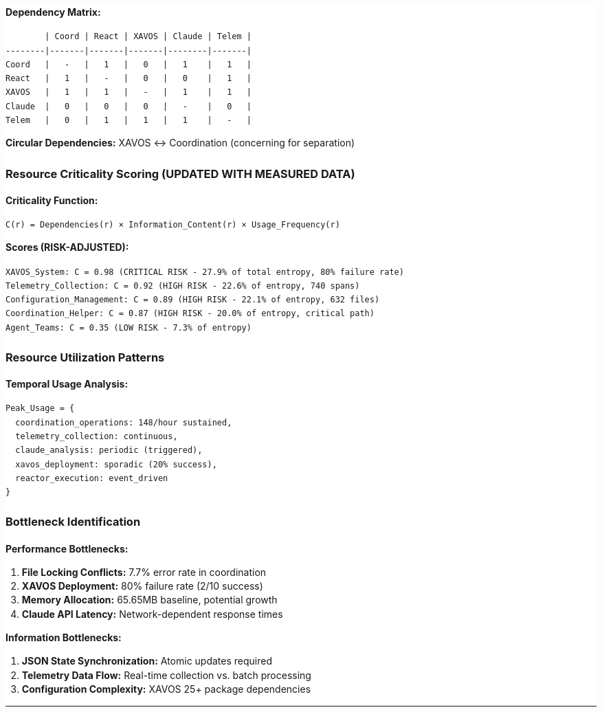 **Dependency Matrix:**
```
        | Coord | React | XAVOS | Claude | Telem |
--------|-------|-------|-------|--------|-------|
Coord   |   -   |   1   |   0   |   1    |   1   |
React   |   1   |   -   |   0   |   0    |   1   |
XAVOS   |   1   |   1   |   -   |   1    |   1   |
Claude  |   0   |   0   |   0   |   -    |   0   |
Telem   |   0   |   1   |   1   |   1    |   -   |
```

**Circular Dependencies:** XAVOS ↔ Coordination (concerning for separation)

### Resource Criticality Scoring (UPDATED WITH MEASURED DATA)
**Criticality Function:**
```
C(r) = Dependencies(r) × Information_Content(r) × Usage_Frequency(r)
```

**Scores (RISK-ADJUSTED):**
```
XAVOS_System: C = 0.98 (CRITICAL RISK - 27.9% of total entropy, 80% failure rate)
Telemetry_Collection: C = 0.92 (HIGH RISK - 22.6% of entropy, 740 spans)
Configuration_Management: C = 0.89 (HIGH RISK - 22.1% of entropy, 632 files)
Coordination_Helper: C = 0.87 (HIGH RISK - 20.0% of entropy, critical path)
Agent_Teams: C = 0.35 (LOW RISK - 7.3% of entropy)
```

### Resource Utilization Patterns
**Temporal Usage Analysis:**
```
Peak_Usage = {
  coordination_operations: 148/hour sustained,
  telemetry_collection: continuous,
  claude_analysis: periodic (triggered),
  xavos_deployment: sporadic (20% success),
  reactor_execution: event_driven
}
```

### Bottleneck Identification
**Performance Bottlenecks:**
1. **File Locking Conflicts:** 7.7% error rate in coordination
2. **XAVOS Deployment:** 80% failure rate (2/10 success)
3. **Memory Allocation:** 65.65MB baseline, potential growth
4. **Claude API Latency:** Network-dependent response times

**Information Bottlenecks:**
1. **JSON State Synchronization:** Atomic updates required
2. **Telemetry Data Flow:** Real-time collection vs. batch processing
3. **Configuration Complexity:** XAVOS 25+ package dependencies

---
